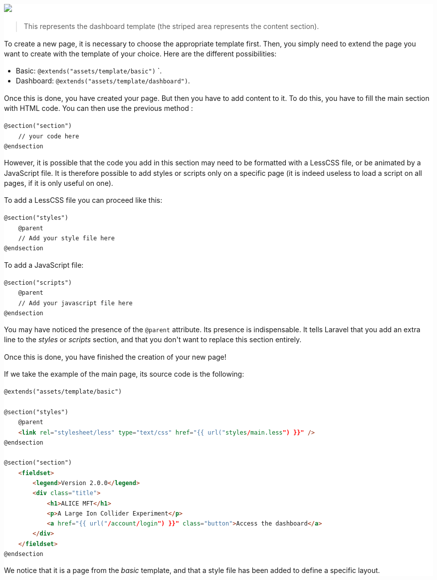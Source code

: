 ![](../images/documentation/dashboard-template.png)
> This represents the dashboard template (the striped area represents the content section).

To create a new page, it is necessary to choose the appropriate template first. Then, you simply need to extend the page you want to create with the template of your choice. Here are the different possibilities:
- Basic: `@extends("assets/template/basic")` `.
- Dashboard: `@extends("assets/template/dashboard")`.

Once this is done, you have created your page. But then you have to add content to it. To do this, you have to fill the main section with HTML code. You can then use the previous method :
```html
@section("section")
    // your code here
@endsection
```

However, it is possible that the code you add in this section may need to be formatted with a LessCSS file, or be animated by a JavaScript file. It is therefore possible to add styles or scripts only on a specific page (it is indeed useless to load a script on all pages, if it is only useful on one).

To add a LessCSS file you can proceed like this:
```html
@section("styles")
    @parent
    // Add your style file here
@endsection
```

To add a JavaScript file:
```html
@section("scripts")
    @parent
    // Add your javascript file here
@endsection
```
You may have noticed the presence of the `@parent` attribute. Its presence is indispensable. It tells Laravel that you add an extra line to the *styles* or *scripts* section, and that you don't want to replace this section entirely.

Once this is done, you have finished the creation of your new page!

If we take the example of the main page, its source code is the following:
```html
@extends("assets/template/basic")

@section("styles")
    @parent
    <link rel="stylesheet/less" type="text/css" href="{{ url("styles/main.less") }}" />
@endsection

@section("section")
    <fieldset>
        <legend>Version 2.0.0</legend>
        <div class="title">
            <h1>ALICE MFT</h1>
            <p>A Large Ion Collider Experiment</p>
            <a href="{{ url("/account/login") }}" class="button">Access the dashboard</a>
        </div>
    </fieldset>
@endsection
```
We notice that it is a page from the *basic* template, and that a style file has been added to define a specific layout.
